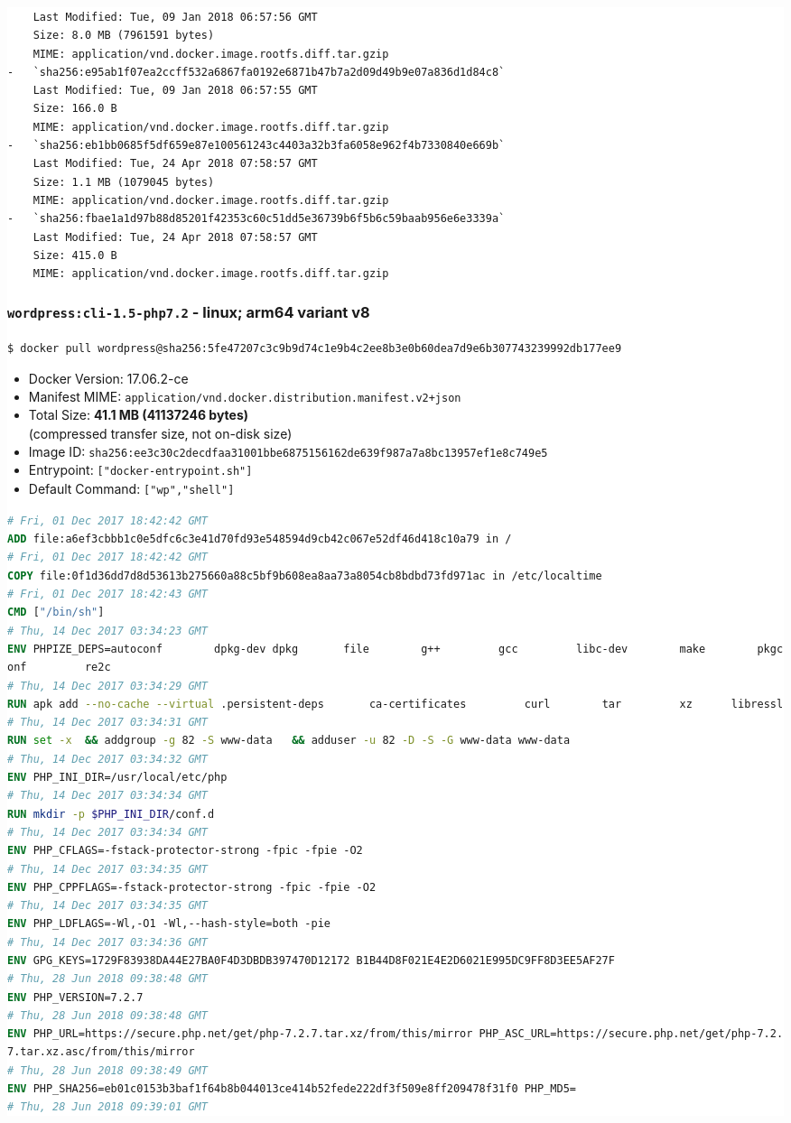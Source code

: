 		Last Modified: Tue, 09 Jan 2018 06:57:56 GMT  
		Size: 8.0 MB (7961591 bytes)  
		MIME: application/vnd.docker.image.rootfs.diff.tar.gzip
	-	`sha256:e95ab1f07ea2ccff532a6867fa0192e6871b47b7a2d09d49b9e07a836d1d84c8`  
		Last Modified: Tue, 09 Jan 2018 06:57:55 GMT  
		Size: 166.0 B  
		MIME: application/vnd.docker.image.rootfs.diff.tar.gzip
	-	`sha256:eb1bb0685f5df659e87e100561243c4403a32b3fa6058e962f4b7330840e669b`  
		Last Modified: Tue, 24 Apr 2018 07:58:57 GMT  
		Size: 1.1 MB (1079045 bytes)  
		MIME: application/vnd.docker.image.rootfs.diff.tar.gzip
	-	`sha256:fbae1a1d97b88d85201f42353c60c51dd5e36739b6f5b6c59baab956e6e3339a`  
		Last Modified: Tue, 24 Apr 2018 07:58:57 GMT  
		Size: 415.0 B  
		MIME: application/vnd.docker.image.rootfs.diff.tar.gzip

### `wordpress:cli-1.5-php7.2` - linux; arm64 variant v8

```console
$ docker pull wordpress@sha256:5fe47207c3c9b9d74c1e9b4c2ee8b3e0b60dea7d9e6b307743239992db177ee9
```

-	Docker Version: 17.06.2-ce
-	Manifest MIME: `application/vnd.docker.distribution.manifest.v2+json`
-	Total Size: **41.1 MB (41137246 bytes)**  
	(compressed transfer size, not on-disk size)
-	Image ID: `sha256:ee3c30c2decdfaa31001bbe6875156162de639f987a7a8bc13957ef1e8c749e5`
-	Entrypoint: `["docker-entrypoint.sh"]`
-	Default Command: `["wp","shell"]`

```dockerfile
# Fri, 01 Dec 2017 18:42:42 GMT
ADD file:a6ef3cbbb1c0e5dfc6c3e41d70fd93e548594d9cb42c067e52df46d418c10a79 in / 
# Fri, 01 Dec 2017 18:42:42 GMT
COPY file:0f1d36dd7d8d53613b275660a88c5bf9b608ea8aa73a8054cb8bdbd73fd971ac in /etc/localtime 
# Fri, 01 Dec 2017 18:42:43 GMT
CMD ["/bin/sh"]
# Thu, 14 Dec 2017 03:34:23 GMT
ENV PHPIZE_DEPS=autoconf 		dpkg-dev dpkg 		file 		g++ 		gcc 		libc-dev 		make 		pkgconf 		re2c
# Thu, 14 Dec 2017 03:34:29 GMT
RUN apk add --no-cache --virtual .persistent-deps 		ca-certificates 		curl 		tar 		xz 		libressl
# Thu, 14 Dec 2017 03:34:31 GMT
RUN set -x 	&& addgroup -g 82 -S www-data 	&& adduser -u 82 -D -S -G www-data www-data
# Thu, 14 Dec 2017 03:34:32 GMT
ENV PHP_INI_DIR=/usr/local/etc/php
# Thu, 14 Dec 2017 03:34:34 GMT
RUN mkdir -p $PHP_INI_DIR/conf.d
# Thu, 14 Dec 2017 03:34:34 GMT
ENV PHP_CFLAGS=-fstack-protector-strong -fpic -fpie -O2
# Thu, 14 Dec 2017 03:34:35 GMT
ENV PHP_CPPFLAGS=-fstack-protector-strong -fpic -fpie -O2
# Thu, 14 Dec 2017 03:34:35 GMT
ENV PHP_LDFLAGS=-Wl,-O1 -Wl,--hash-style=both -pie
# Thu, 14 Dec 2017 03:34:36 GMT
ENV GPG_KEYS=1729F83938DA44E27BA0F4D3DBDB397470D12172 B1B44D8F021E4E2D6021E995DC9FF8D3EE5AF27F
# Thu, 28 Jun 2018 09:38:48 GMT
ENV PHP_VERSION=7.2.7
# Thu, 28 Jun 2018 09:38:48 GMT
ENV PHP_URL=https://secure.php.net/get/php-7.2.7.tar.xz/from/this/mirror PHP_ASC_URL=https://secure.php.net/get/php-7.2.7.tar.xz.asc/from/this/mirror
# Thu, 28 Jun 2018 09:38:49 GMT
ENV PHP_SHA256=eb01c0153b3baf1f64b8b044013ce414b52fede222df3f509e8ff209478f31f0 PHP_MD5=
# Thu, 28 Jun 2018 09:39:01 GMT
```
